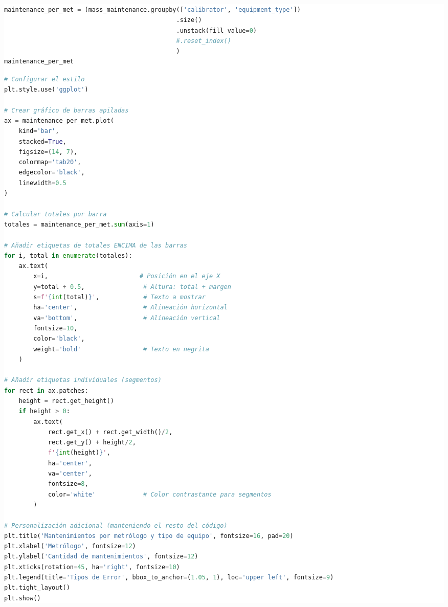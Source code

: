 
```python
maintenance_per_met = (mass_maintenance.groupby(['calibrator', 'equipment_type'])
                                               .size()
                                               .unstack(fill_value=0)
                                               #.reset_index()
                                               )
maintenance_per_met
```


```python
# Configurar el estilo
plt.style.use('ggplot')

# Crear gráfico de barras apiladas
ax = maintenance_per_met.plot(
    kind='bar', 
    stacked=True,
    figsize=(14, 7),
    colormap='tab20',
    edgecolor='black',
    linewidth=0.5
)

# Calcular totales por barra
totales = maintenance_per_met.sum(axis=1)

# Añadir etiquetas de totales ENCIMA de las barras
for i, total in enumerate(totales):
    ax.text(
        x=i,                         # Posición en el eje X
        y=total + 0.5,                # Altura: total + margen
        s=f'{int(total)}',            # Texto a mostrar
        ha='center',                  # Alineación horizontal
        va='bottom',                  # Alineación vertical
        fontsize=10,
        color='black',
        weight='bold'                 # Texto en negrita
    )

# Añadir etiquetas individuales (segmentos)
for rect in ax.patches:
    height = rect.get_height()
    if height > 0:
        ax.text(
            rect.get_x() + rect.get_width()/2, 
            rect.get_y() + height/2, 
            f'{int(height)}', 
            ha='center', 
            va='center',
            fontsize=8,
            color='white'             # Color contrastante para segmentos
        )

# Personalización adicional (manteniendo el resto del código)
plt.title('Mantenimientos por metrólogo y tipo de equipo', fontsize=16, pad=20)
plt.xlabel('Metrólogo', fontsize=12)
plt.ylabel('Cantidad de mantenimientos', fontsize=12)
plt.xticks(rotation=45, ha='right', fontsize=10)
plt.legend(title='Tipos de Error', bbox_to_anchor=(1.05, 1), loc='upper left', fontsize=9)
plt.tight_layout()
plt.show()
```

